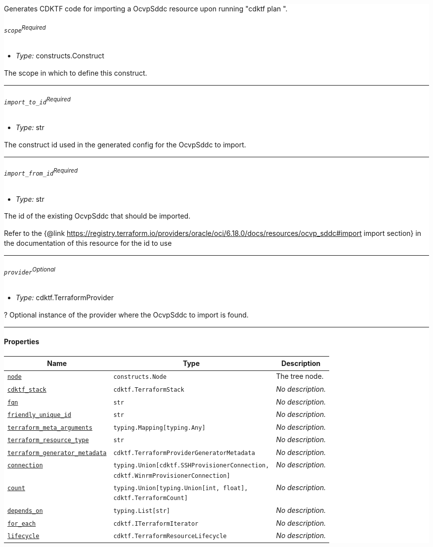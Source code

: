 Generates CDKTF code for importing a OcvpSddc resource upon running "cdktf plan <stack-name>".

###### `scope`<sup>Required</sup> <a name="scope" id="rhizo-co-terraform-provider-oci.ocvpSddc.OcvpSddc.generateConfigForImport.parameter.scope"></a>

- *Type:* constructs.Construct

The scope in which to define this construct.

---

###### `import_to_id`<sup>Required</sup> <a name="import_to_id" id="rhizo-co-terraform-provider-oci.ocvpSddc.OcvpSddc.generateConfigForImport.parameter.importToId"></a>

- *Type:* str

The construct id used in the generated config for the OcvpSddc to import.

---

###### `import_from_id`<sup>Required</sup> <a name="import_from_id" id="rhizo-co-terraform-provider-oci.ocvpSddc.OcvpSddc.generateConfigForImport.parameter.importFromId"></a>

- *Type:* str

The id of the existing OcvpSddc that should be imported.

Refer to the {@link https://registry.terraform.io/providers/oracle/oci/6.18.0/docs/resources/ocvp_sddc#import import section} in the documentation of this resource for the id to use

---

###### `provider`<sup>Optional</sup> <a name="provider" id="rhizo-co-terraform-provider-oci.ocvpSddc.OcvpSddc.generateConfigForImport.parameter.provider"></a>

- *Type:* cdktf.TerraformProvider

? Optional instance of the provider where the OcvpSddc to import is found.

---

#### Properties <a name="Properties" id="Properties"></a>

| **Name** | **Type** | **Description** |
| --- | --- | --- |
| <code><a href="#rhizo-co-terraform-provider-oci.ocvpSddc.OcvpSddc.property.node">node</a></code> | <code>constructs.Node</code> | The tree node. |
| <code><a href="#rhizo-co-terraform-provider-oci.ocvpSddc.OcvpSddc.property.cdktfStack">cdktf_stack</a></code> | <code>cdktf.TerraformStack</code> | *No description.* |
| <code><a href="#rhizo-co-terraform-provider-oci.ocvpSddc.OcvpSddc.property.fqn">fqn</a></code> | <code>str</code> | *No description.* |
| <code><a href="#rhizo-co-terraform-provider-oci.ocvpSddc.OcvpSddc.property.friendlyUniqueId">friendly_unique_id</a></code> | <code>str</code> | *No description.* |
| <code><a href="#rhizo-co-terraform-provider-oci.ocvpSddc.OcvpSddc.property.terraformMetaArguments">terraform_meta_arguments</a></code> | <code>typing.Mapping[typing.Any]</code> | *No description.* |
| <code><a href="#rhizo-co-terraform-provider-oci.ocvpSddc.OcvpSddc.property.terraformResourceType">terraform_resource_type</a></code> | <code>str</code> | *No description.* |
| <code><a href="#rhizo-co-terraform-provider-oci.ocvpSddc.OcvpSddc.property.terraformGeneratorMetadata">terraform_generator_metadata</a></code> | <code>cdktf.TerraformProviderGeneratorMetadata</code> | *No description.* |
| <code><a href="#rhizo-co-terraform-provider-oci.ocvpSddc.OcvpSddc.property.connection">connection</a></code> | <code>typing.Union[cdktf.SSHProvisionerConnection, cdktf.WinrmProvisionerConnection]</code> | *No description.* |
| <code><a href="#rhizo-co-terraform-provider-oci.ocvpSddc.OcvpSddc.property.count">count</a></code> | <code>typing.Union[typing.Union[int, float], cdktf.TerraformCount]</code> | *No description.* |
| <code><a href="#rhizo-co-terraform-provider-oci.ocvpSddc.OcvpSddc.property.dependsOn">depends_on</a></code> | <code>typing.List[str]</code> | *No description.* |
| <code><a href="#rhizo-co-terraform-provider-oci.ocvpSddc.OcvpSddc.property.forEach">for_each</a></code> | <code>cdktf.ITerraformIterator</code> | *No description.* |
| <code><a href="#rhizo-co-terraform-provider-oci.ocvpSddc.OcvpSddc.property.lifecycle">lifecycle</a></code> | <code>cdktf.TerraformResourceLifecycle</code> | *No description.* |